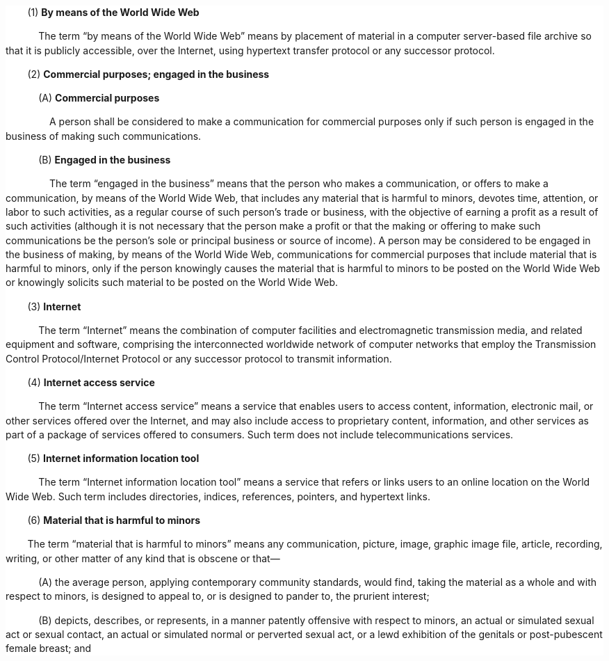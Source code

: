         (1) __By means of the World Wide Web__ 

            The term “by means of the World Wide Web” means by placement of material in a computer server-based file archive so that it is publicly accessible, over the Internet, using hypertext transfer protocol or any successor protocol.

        (2) __Commercial purposes; engaged in the business__ 

            (A) __Commercial purposes__ 

                A person shall be considered to make a communication for commercial purposes only if such person is engaged in the business of making such communications.

            (B) __Engaged in the business__ 

                The term “engaged in the business” means that the person who makes a communication, or offers to make a communication, by means of the World Wide Web, that includes any material that is harmful to minors, devotes time, attention, or labor to such activities, as a regular course of such person’s trade or business, with the objective of earning a profit as a result of such activities (although it is not necessary that the person make a profit or that the making or offering to make such communications be the person’s sole or principal business or source of income). A person may be considered to be engaged in the business of making, by means of the World Wide Web, communications for commercial purposes that include material that is harmful to minors, only if the person knowingly causes the material that is harmful to minors to be posted on the World Wide Web or knowingly solicits such material to be posted on the World Wide Web.

        (3) __Internet__ 

            The term “Internet” means the combination of computer facilities and electromagnetic transmission media, and related equipment and software, comprising the interconnected worldwide network of computer networks that employ the Transmission Control Protocol/Internet Protocol or any successor protocol to transmit information.

        (4) __Internet access service__ 

            The term “Internet access service” means a service that enables users to access content, information, electronic mail, or other services offered over the Internet, and may also include access to proprietary content, information, and other services as part of a package of services offered to consumers. Such term does not include telecommunications services.

        (5) __Internet information location tool__ 

            The term “Internet information location tool” means a service that refers or links users to an online location on the World Wide Web. Such term includes directories, indices, references, pointers, and hypertext links.

        (6) __Material that is harmful to minors__ 

        The term “material that is harmful to minors” means any communication, picture, image, graphic image file, article, recording, writing, or other matter of any kind that is obscene or that—

            (A) the average person, applying contemporary community standards, would find, taking the material as a whole and with respect to minors, is designed to appeal to, or is designed to pander to, the prurient interest;

            (B) depicts, describes, or represents, in a manner patently offensive with respect to minors, an actual or simulated sexual act or sexual contact, an actual or simulated normal or perverted sexual act, or a lewd exhibition of the genitals or post-pubescent female breast; and
